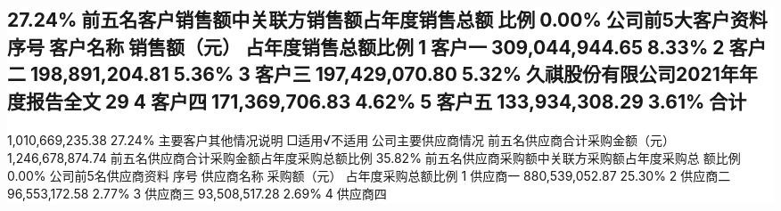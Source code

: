 27.24%
前五名客户销售额中关联方销售额占年度销售总额
比例
0.00%
公司前5大客户资料
序号
客户名称
销售额（元）
占年度销售总额比例
1
客户一
309,044,944.65
8.33%
2
客户二
198,891,204.81
5.36%
3
客户三
197,429,070.80
5.32%
久祺股份有限公司2021年年度报告全文
29
4
客户四
171,369,706.83
4.62%
5
客户五
133,934,308.29
3.61%
合计
--
1,010,669,235.38
27.24%
主要客户其他情况说明
□适用√不适用
公司主要供应商情况
前五名供应商合计采购金额（元）
1,246,678,874.74
前五名供应商合计采购金额占年度采购总额比例
35.82%
前五名供应商采购额中关联方采购额占年度采购总
额比例
0.00%
公司前5名供应商资料
序号
供应商名称
采购额（元）
占年度采购总额比例
1
供应商一
880,539,052.87
25.30%
2
供应商二
96,553,172.58
2.77%
3
供应商三
93,508,517.28
2.69%
4
供应商四